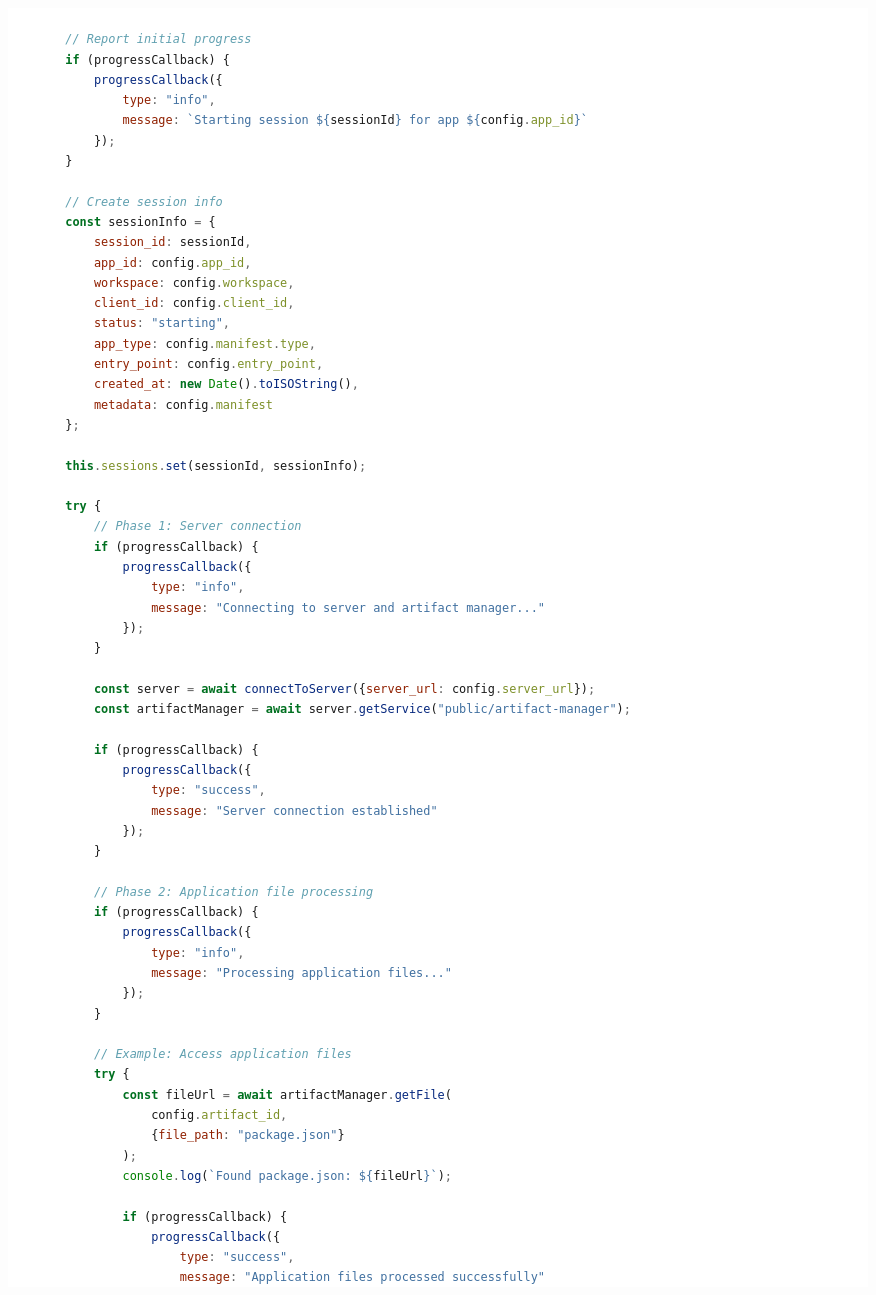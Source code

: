 ```javascript

        // Report initial progress
        if (progressCallback) {
            progressCallback({
                type: "info",
                message: `Starting session ${sessionId} for app ${config.app_id}`
            });
        }

        // Create session info
        const sessionInfo = {
            session_id: sessionId,
            app_id: config.app_id,
            workspace: config.workspace,
            client_id: config.client_id,
            status: "starting",
            app_type: config.manifest.type,
            entry_point: config.entry_point,
            created_at: new Date().toISOString(),
            metadata: config.manifest
        };

        this.sessions.set(sessionId, sessionInfo);

        try {
            // Phase 1: Server connection
            if (progressCallback) {
                progressCallback({
                    type: "info",
                    message: "Connecting to server and artifact manager..."
                });
            }

            const server = await connectToServer({server_url: config.server_url});
            const artifactManager = await server.getService("public/artifact-manager");

            if (progressCallback) {
                progressCallback({
                    type: "success",
                    message: "Server connection established"
                });
            }

            // Phase 2: Application file processing
            if (progressCallback) {
                progressCallback({
                    type: "info",
                    message: "Processing application files..."
                });
            }

            // Example: Access application files
            try {
                const fileUrl = await artifactManager.getFile(
                    config.artifact_id,
                    {file_path: "package.json"}
                );
                console.log(`Found package.json: ${fileUrl}`);
                
                if (progressCallback) {
                    progressCallback({
                        type: "success",
                        message: "Application files processed successfully"
```
